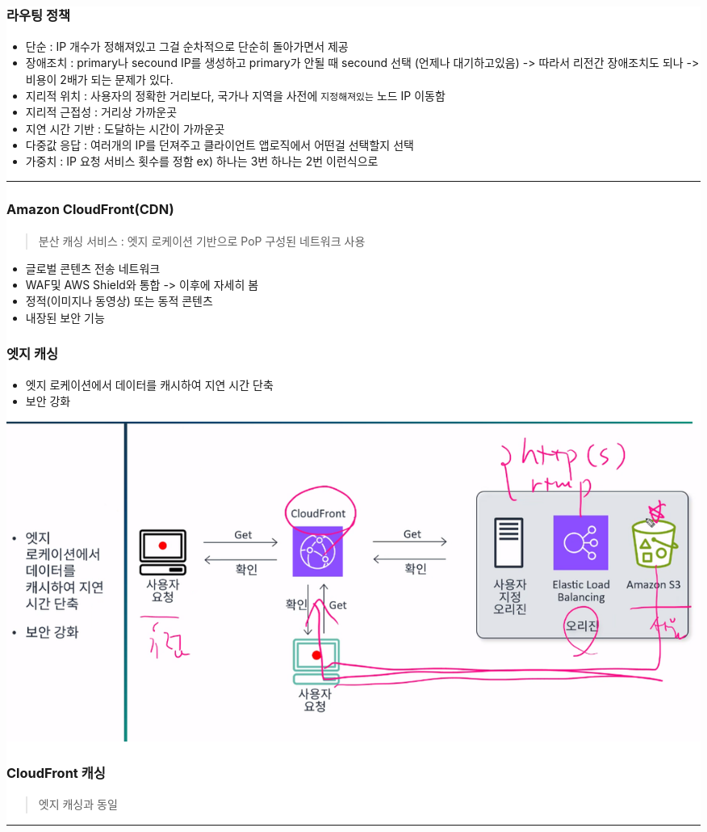 ### 라우팅 정책
- 단순 : IP 개수가 정해져있고 그걸 순차적으로 단순히 돌아가면서 제공
- 장애조치 : primary나 secound IP를 생성하고 primary가 안될 때 secound 선택 (언제나 대기하고있음) -> 따라서 리전간 장애조치도 되나 -> 비용이 2배가 되는 문제가 있다.
- 지리적 위치 : 사용자의 정확한 거리보다, 국가나 지역을 사전에 `지정해져있는` 노드 IP 이동함
- 지리적 근접성 : 거리상 가까운곳
- 지연 시간 기반 : 도달하는 시간이 가까운곳
- 다중값 응답 : 여러개의 IP를 던져주고 클라이언트 앱로직에서 어떤걸 선택할지 선택
- 가중치 : IP 요청 서비스 횟수를 정함 ex) 하나는 3번 하나는 2번 이런식으로

---

### Amazon CloudFront(CDN)
> 분산 캐싱 서비스 : 엣지 로케이션 기반으로 PoP 구성된 네트워크 사용

- 글로벌 콘텐츠 전송 네트워크
- WAF및 AWS Shield와 통합 -> 이후에 자세히 봄
- 정적(이미지나 동영상) 또는 동적 콘텐츠
- 내장된 보안 기능

### 엣지 캐싱
- 엣지 로케이션에서 데이터를 캐시하여 지연 시간 단축
- 보안 강화

![alt text](../a_images/edge_caching.png)

### CloudFront 캐싱
> 엣지 캐싱과 동일

---
